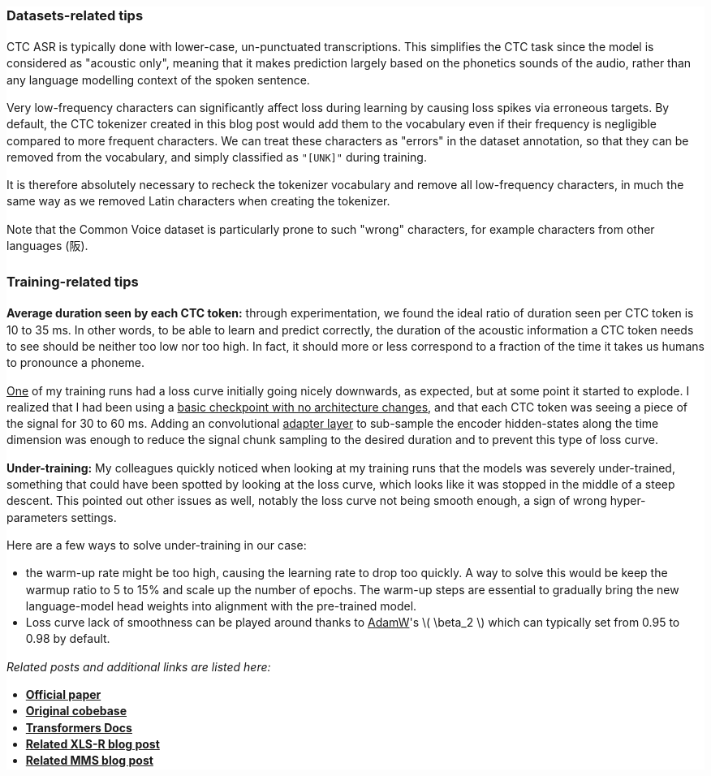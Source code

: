 
### Datasets-related tips

CTC ASR is typically done with lower-case, un-punctuated transcriptions. This simplifies the CTC task since the model is considered as "acoustic only", meaning that it makes prediction largely based on the phonetics sounds of the audio, rather than any language modelling context of the spoken sentence.

Very low-frequency characters can significantly affect loss during learning by causing loss spikes via erroneous targets. By default, the CTC tokenizer created in this blog post would add them to the vocabulary even if their frequency is negligible compared to more frequent characters. We can treat these characters as "errors" in the dataset annotation, so that they can be removed from the vocabulary, and simply classified as `"[UNK]"` during training.

It is therefore absolutely necessary to recheck the tokenizer vocabulary and remove all low-frequency characters, in much the same way as we removed Latin characters when creating the tokenizer.

Note that the Common Voice dataset is particularly prone to such "wrong" characters, for example characters from other languages (阪).

### Training-related tips

**Average duration seen by each CTC token:** through experimentation, we found the ideal ratio of duration seen per CTC token is 10 to 35 ms. In other words, to be able to learn and predict correctly, the duration of the acoustic information a CTC token needs to see should be neither too low nor too high. In fact, it should more or less correspond to a fraction of the time it takes us humans to pronounce a phoneme. 

[One](https://wandb.ai/ylacombe/huggingface/runs/4y8pd2gq) of my training runs had a loss curve initially going nicely downwards, as expected, but at some point it started to explode. I realized that I had been using a [basic checkpoint with no architecture changes](https://huggingface.co/facebook/w2v-bert-2.0), and that each CTC token was seeing a piece of the signal for 30 to 60 ms. Adding an convolutional [adapter layer](https://huggingface.co/docs/transformers/model_doc/wav2vec2-bert#transformers.Wav2Vec2BertConfig.add_adapter) to sub-sample the encoder hidden-states along the time dimension was enough to reduce the signal chunk sampling to the desired duration and to prevent this type of loss curve.

**Under-training:** My colleagues quickly noticed when looking at my training runs that the models was severely under-trained, something that could have been spotted by looking at the loss curve, which looks like it was stopped in the middle of a steep descent. This pointed out other issues as well, notably the loss curve not being smooth enough, a sign of wrong hyper-parameters settings. 

Here are a few ways to solve under-training in our case:
- the warm-up rate might be too high, causing the learning rate to drop too quickly. A way to solve this would be keep the warmup ratio to 5 to 15% and scale up the number of epochs. The warm-up steps are essential to gradually bring the new language-model head weights into alignment with the pre-trained model.
- Loss curve lack of smoothness can be played around thanks to [AdamW](https://pytorch.org/docs/stable/generated/torch.optim.AdamW.html)'s \\( \beta_2 \\) which can typically set from 0.95 to 0.98 by default.




*Related posts and additional links are listed here:*
- [**Official paper**](https://huggingface.co/papers/2305.13516)
- [**Original cobebase**](https://ai.meta.com/research/publications/seamless-multilingual-expressive-and-streaming-speech-translation/)
- [**Transformers Docs**](https://huggingface.co/docs/transformers/main/en/model_doc/wav2vec2-bert)
- [**Related XLS-R blog post**](https://huggingface.co/blog/fine-tune-xlsr-wav2vec2)
- [**Related MMS blog post**](https://huggingface.co/blog/mms_adapters)
